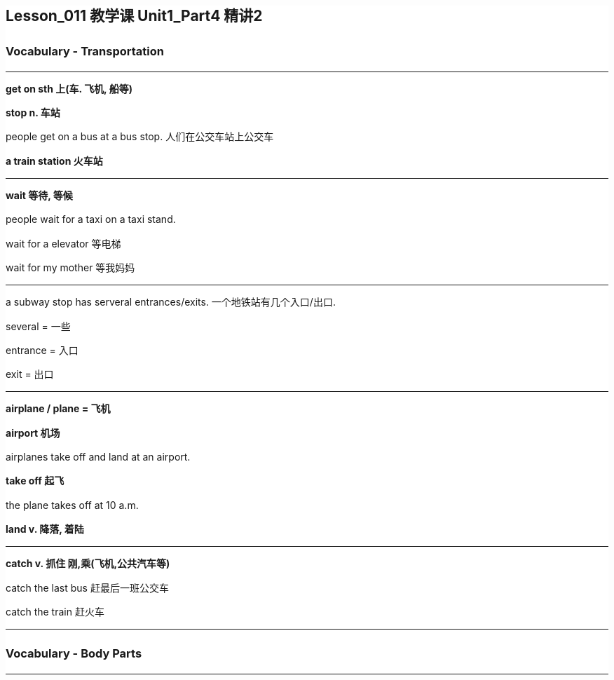## Lesson_011 教学课 Unit1_Part4 精讲2

### Vocabulary - Transportation

---

**get on sth 上(车. 飞机, 船等)**

**stop n. 车站**

people get on a bus at a bus stop. 人们在公交车站上公交车

**a train station 火车站**

---

**wait 等待, 等候**

people wait for a taxi on a taxi stand.

wait for a elevator 等电梯

wait for my mother 等我妈妈

---

a subway stop has serveral entrances/exits. 一个地铁站有几个入口/出口.

several = 一些

entrance = 入口

exit = 出口

---

**airplane / plane  = 飞机**

**airport 机场**

airplanes take off and land at an airport.

**take off 起飞**

the plane takes off at 10 a.m.

**land v. 降落, 着陆**

---

**catch v. 抓住 刚,乘(飞机,公共汽车等)**

catch the last bus 赶最后一班公交车

catch the train 赶火车

---

### Vocabulary - Body Parts

---
